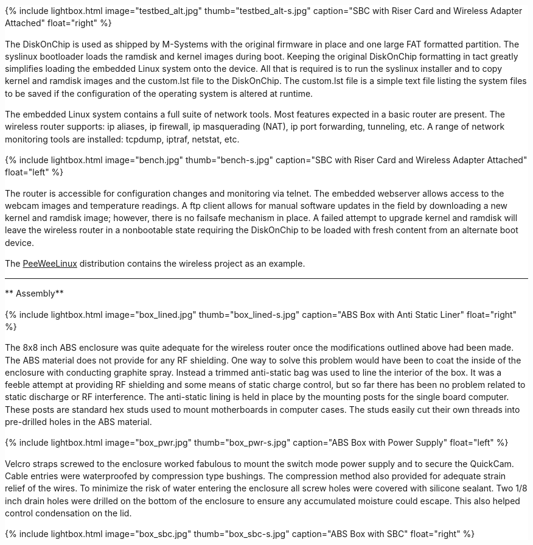 {% include lightbox.html image="testbed_alt.jpg" thumb="testbed_alt-s.jpg" caption="SBC with Riser Card and Wireless Adapter Attached"  float="right" %}

The DiskOnChip is used as shipped by M-Systems with the original firmware in place and one large FAT formatted partition. The syslinux bootloader loads the ramdisk and kernel images during boot. Keeping the original DiskOnChip formatting in tact greatly simplifies loading the embedded Linux system onto the device. All that is required is to run the syslinux installer and to copy kernel and ramdisk images and the custom.lst file to the DiskOnChip. The custom.lst file is a simple text file listing the system files to be saved if the configuration of the operating system is altered at runtime.

The embedded Linux system contains a full suite of network tools. Most features expected in a basic router are present. The wireless router supports: ip aliases, ip firewall, ip masquerading (NAT), ip port forwarding, tunneling, etc. A range of network monitoring tools are installed: tcpdump, iptraf, netstat, etc.

{% include lightbox.html image="bench.jpg" thumb="bench-s.jpg" caption="SBC with Riser Card and Wireless Adapter Attached"  float="left" %}

The router is accessible for configuration changes and monitoring via telnet.  The embedded webserver allows access to the webcam images and temperature readings. A ftp client allows for manual software updates in the field by downloading a new kernel and ramdisk image; however, there is no failsafe mechanism in place. A failed attempt to upgrade kernel and ramdisk will leave the wireless router in a nonbootable state requiring the DiskOnChip to be loaded with fresh content from an alternate boot device.

The [PeeWeeLinux](http://peeweelinux.adis.ca) distribution contains the wireless project as an example.

* * *

** Assembly**

{% include lightbox.html image="box_lined.jpg" thumb="box_lined-s.jpg" caption="ABS Box with Anti Static Liner"  float="right" %}

The 8x8 inch ABS enclosure was quite adequate for the wireless router once the modifications outlined above had been made. The ABS material does not provide for any RF shielding. One way to solve this problem would have been to coat the inside of the enclosure with conducting graphite spray. Instead a trimmed anti-static bag was used to line the interior of the box. It was a feeble attempt at providing RF shielding and some means of static charge control, but so far there has been no problem related to static discharge or RF interference. The anti-static lining is held in place by the mounting posts for the single board computer. These posts are standard hex studs used to mount motherboards in computer cases. The studs easily cut their own threads into pre-drilled holes in the ABS material.

{% include lightbox.html image="box_pwr.jpg" thumb="box_pwr-s.jpg" caption="ABS Box with Power Supply"  float="left" %}

Velcro straps screwed to the enclosure worked fabulous to mount the switch mode power supply and to secure the QuickCam. Cable entries were waterproofed by compression type bushings. The compression method also provided for adequate strain relief of the wires. To minimize the risk of water entering the enclosure all screw holes were covered with silicone sealant. Two 1/8 inch drain holes were drilled on the bottom of the enclosure to ensure any accumulated moisture could escape. This also helped control condensation on the lid.

{% include lightbox.html image="box_sbc.jpg" thumb="box_sbc-s.jpg" caption="ABS Box with SBC"  float="right" %}
